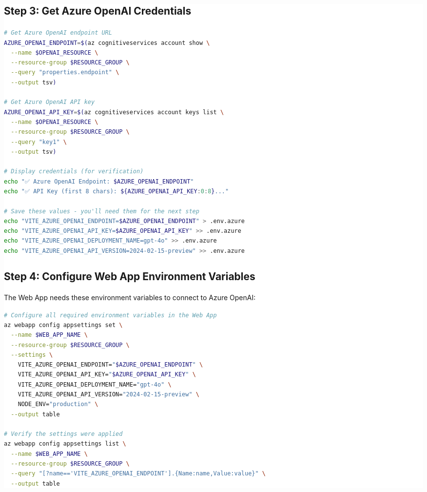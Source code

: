 ## Step 3: Get Azure OpenAI Credentials

```bash
# Get Azure OpenAI endpoint URL
AZURE_OPENAI_ENDPOINT=$(az cognitiveservices account show \
  --name $OPENAI_RESOURCE \
  --resource-group $RESOURCE_GROUP \
  --query "properties.endpoint" \
  --output tsv)

# Get Azure OpenAI API key
AZURE_OPENAI_API_KEY=$(az cognitiveservices account keys list \
  --name $OPENAI_RESOURCE \
  --resource-group $RESOURCE_GROUP \
  --query "key1" \
  --output tsv)

# Display credentials (for verification)
echo "✅ Azure OpenAI Endpoint: $AZURE_OPENAI_ENDPOINT"
echo "✅ API Key (first 8 chars): ${AZURE_OPENAI_API_KEY:0:8}..."

# Save these values - you'll need them for the next step
echo "VITE_AZURE_OPENAI_ENDPOINT=$AZURE_OPENAI_ENDPOINT" > .env.azure
echo "VITE_AZURE_OPENAI_API_KEY=$AZURE_OPENAI_API_KEY" >> .env.azure
echo "VITE_AZURE_OPENAI_DEPLOYMENT_NAME=gpt-4o" >> .env.azure
echo "VITE_AZURE_OPENAI_API_VERSION=2024-02-15-preview" >> .env.azure
```

## Step 4: Configure Web App Environment Variables

The Web App needs these environment variables to connect to Azure OpenAI:

```bash
# Configure all required environment variables in the Web App
az webapp config appsettings set \
  --name $WEB_APP_NAME \
  --resource-group $RESOURCE_GROUP \
  --settings \
    VITE_AZURE_OPENAI_ENDPOINT="$AZURE_OPENAI_ENDPOINT" \
    VITE_AZURE_OPENAI_API_KEY="$AZURE_OPENAI_API_KEY" \
    VITE_AZURE_OPENAI_DEPLOYMENT_NAME="gpt-4o" \
    VITE_AZURE_OPENAI_API_VERSION="2024-02-15-preview" \
    NODE_ENV="production" \
  --output table

# Verify the settings were applied
az webapp config appsettings list \
  --name $WEB_APP_NAME \
  --resource-group $RESOURCE_GROUP \
  --query "[?name=='VITE_AZURE_OPENAI_ENDPOINT'].{Name:name,Value:value}" \
  --output table
```
